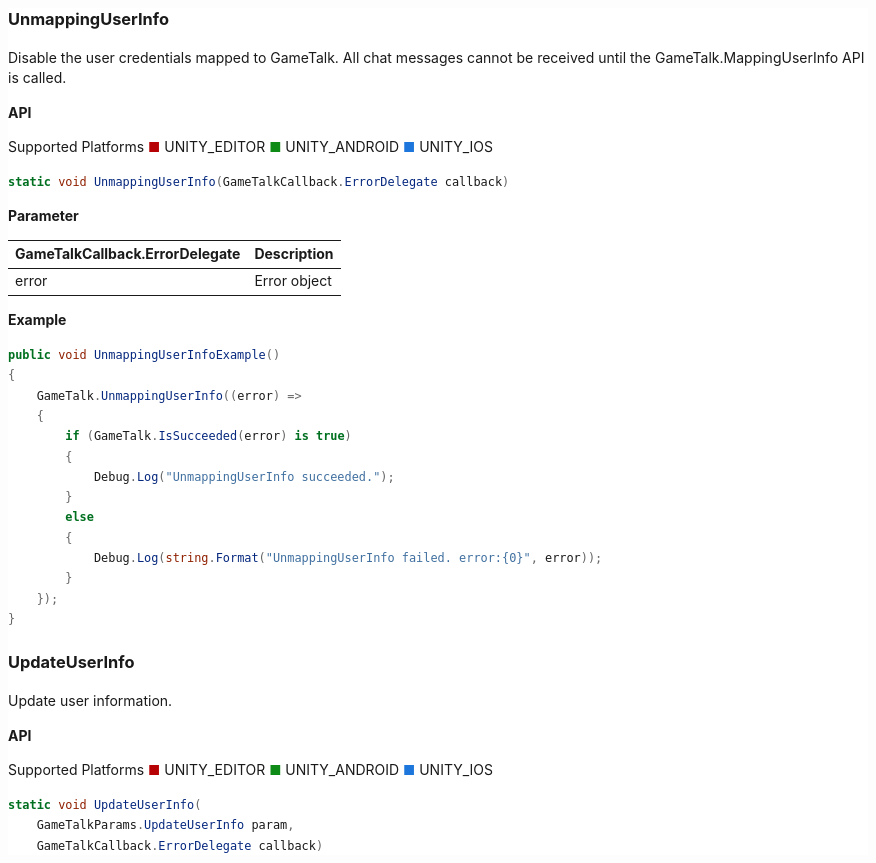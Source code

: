 ### UnmappingUserInfo

Disable the user credentials mapped to GameTalk.
All chat messages cannot be received until the GameTalk.MappingUserInfo API is called.

**API**

Supported Platforms
<span style="color:#B60205; font-size: 10pt">■</span> UNITY_EDITOR
<span style="color:#0E8A16; font-size: 10pt">■</span> UNITY_ANDROID
<span style="color:#1D76DB; font-size: 10pt">■</span> UNITY_IOS

```cs
static void UnmappingUserInfo(GameTalkCallback.ErrorDelegate callback)
```

**Parameter**

| GameTalkCallback.ErrorDelegate | Description |
| --- | --- |
| error | Error object |

**Example**

```cs
public void UnmappingUserInfoExample()
{
    GameTalk.UnmappingUserInfo((error) =>
    {
        if (GameTalk.IsSucceeded(error) is true)
        {
            Debug.Log("UnmappingUserInfo succeeded.");
        }
        else
        {
            Debug.Log(string.Format("UnmappingUserInfo failed. error:{0}", error));
        }
    });
}
```

### UpdateUserInfo

Update user information.

**API**

Supported Platforms
<span style="color:#B60205; font-size: 10pt">■</span> UNITY_EDITOR
<span style="color:#0E8A16; font-size: 10pt">■</span> UNITY_ANDROID
<span style="color:#1D76DB; font-size: 10pt">■</span> UNITY_IOS

```cs
static void UpdateUserInfo(
    GameTalkParams.UpdateUserInfo param,
    GameTalkCallback.ErrorDelegate callback)
```
